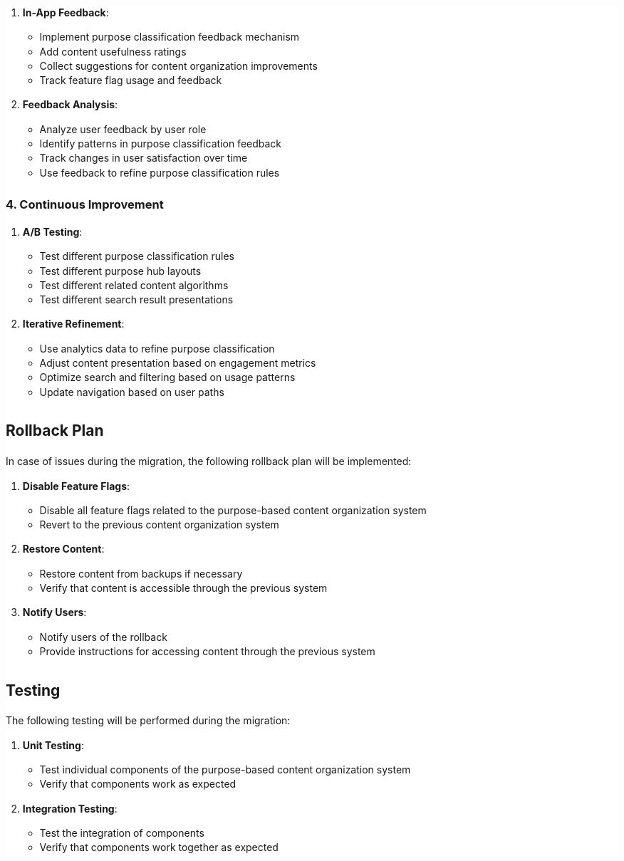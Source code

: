 1. **In-App Feedback**:
   - Implement purpose classification feedback mechanism
   - Add content usefulness ratings
   - Collect suggestions for content organization improvements
   - Track feature flag usage and feedback

2. **Feedback Analysis**:
   - Analyze user feedback by user role
   - Identify patterns in purpose classification feedback
   - Track changes in user satisfaction over time
   - Use feedback to refine purpose classification rules

### 4. Continuous Improvement

1. **A/B Testing**:
   - Test different purpose classification rules
   - Test different purpose hub layouts
   - Test different related content algorithms
   - Test different search result presentations

2. **Iterative Refinement**:
   - Use analytics data to refine purpose classification
   - Adjust content presentation based on engagement metrics
   - Optimize search and filtering based on usage patterns
   - Update navigation based on user paths

## Rollback Plan

In case of issues during the migration, the following rollback plan will be implemented:

1. **Disable Feature Flags**:
   - Disable all feature flags related to the purpose-based content organization system
   - Revert to the previous content organization system

2. **Restore Content**:
   - Restore content from backups if necessary
   - Verify that content is accessible through the previous system

3. **Notify Users**:
   - Notify users of the rollback
   - Provide instructions for accessing content through the previous system

## Testing

The following testing will be performed during the migration:

1. **Unit Testing**:
   - Test individual components of the purpose-based content organization system
   - Verify that components work as expected

2. **Integration Testing**:
   - Test the integration of components
   - Verify that components work together as expected
